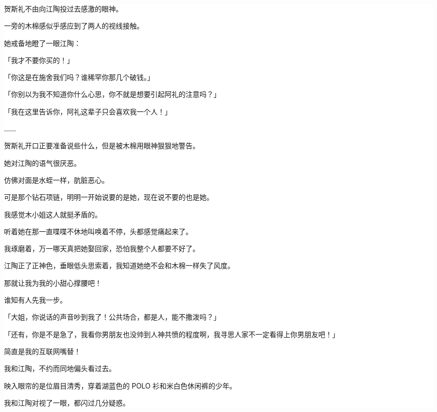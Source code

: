 
贺斯礼不由向江陶投过去感激的眼神。


一旁的木棉感似乎感应到了两人的视线接触。


她戒备地瞪了一眼江陶：


「我才不要你买的！」


「你这是在施舍我们吗？谁稀罕你那几个破钱。」


「你别以为我不知道你什么心思，你不就是想要引起阿礼的注意吗？」


「我在这里告诉你，阿礼这辈子只会喜欢我一个人！」


……


贺斯礼开口正要准备说些什么，但是被木棉用眼神狠狠地警告。


她对江陶的语气很厌恶。


仿佛对面是水蛭一样，肮脏恶心。


可是那个钻石项链，明明一开始说要的是她，现在说不要的也是她。


我感觉木小姐这人就挺矛盾的。


听着她在那一直喋喋不休地叫唤着不停，头都感觉痛起来了。


我琢磨着，万一哪天真把她娶回家，恐怕我整个人都要不好了。


江陶正了正神色，垂眼低头思索着，我知道她绝不会和木棉一样失了风度。


那就让我为我的小甜心撑腰吧！


谁知有人先我一步。


「大姐，你说话的声音吵到我了！公共场合，都是人，能不撒泼吗？」


「还有，你是不是急了，我看你男朋友也没帅到人神共愤的程度啊，我寻思人家不一定看得上你男朋友吧！」


简直是我的互联网嘴替！


我和江陶，不约而同地偏头看过去。


映入眼帘的是位眉目清秀，穿着湖蓝色的 POLO 衫和米白色休闲裤的少年。


我和江陶对视了一眼，都闪过几分疑惑。

